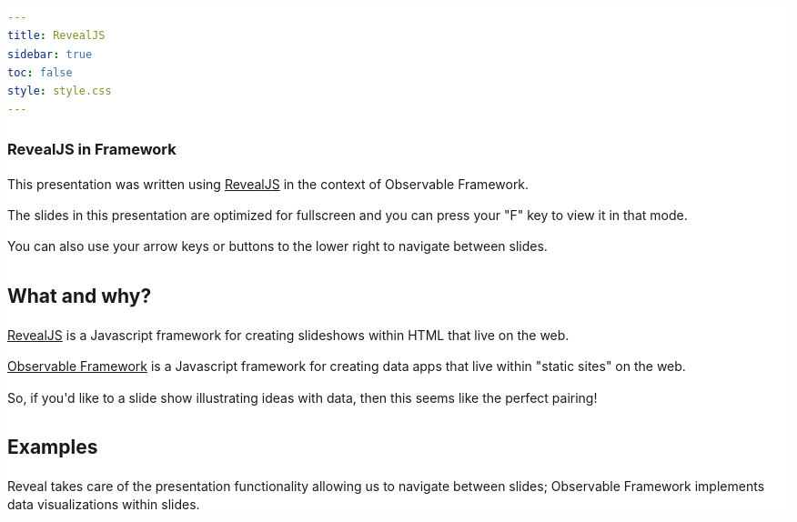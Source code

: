 ```yaml
---
title: RevealJS
sidebar: true
toc: false
style: style.css
---
```






<div class="reveal">
<div class="slides">





<div id="fixed1"></div>
<div id="fixed2"></div>



<section>
<section>
<h1 class="override">RevealJS in Framework</h1>

This presentation was written using [RevealJS](https://revealjs.com/) in the context of Observable Framework.

The slides in this presentation are optimized for fullscreen and you can press your "F" key to view it in that mode.

You can also use your arrow keys or buttons to the lower right to navigate between slides.

</section>
<section>
<h2 class="override">What and why?</h2>

[RevealJS](https://revealjs.com/) is a Javascript framework for creating slideshows within HTML that live on the web.

[Observable Framework](https://observablehq.com/framework/) is a Javascript framework for creating data apps that live within "static sites" on the web.

<div class="fragment">

So, if you'd like to a slide show illustrating ideas with data, then this seems like the perfect pairing!

</div>

</section>
</section>

<section>
<section>
<h2 class="override">Examples</h2>

Reveal takes care of the presentation functionality allowing us to navigate between slides; Observable Framework implements data visualizations within slides.
